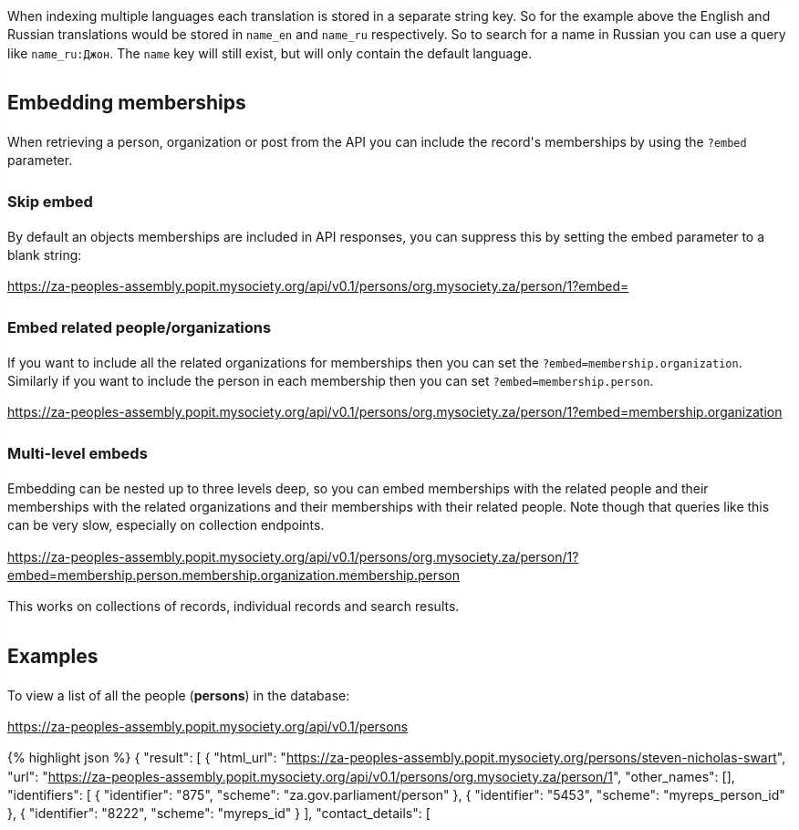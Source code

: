 When indexing multiple languages each translation is stored in a separate string key. So for the example above the English and Russian translations would be stored in `name_en` and `name_ru` respectively. So to search for a name in Russian you can use a query like `name_ru:Джон`. The `name` key will still exist, but will only contain the default language.

## Embedding memberships

When retrieving a person, organization or post from the API you can include the record's memberships by using the `?embed` parameter.

### Skip embed

By default an objects memberships are included in API responses, you can suppress this by setting the embed parameter to a blank string:

<https://za-peoples-assembly.popit.mysociety.org/api/v0.1/persons/org.mysociety.za/person/1?embed=>

### Embed related people/organizations

If you want to include all the related organizations for memberships then you can set the `?embed=membership.organization`. Similarly if you want to include the person in each membership then you can set `?embed=membership.person`.

<https://za-peoples-assembly.popit.mysociety.org/api/v0.1/persons/org.mysociety.za/person/1?embed=membership.organization>

### Multi-level embeds

Embedding can be nested up to three levels deep, so you can embed memberships with the related people and their memberships with the related organizations and their memberships with their related people. Note though that queries like this can be very slow, especially on collection endpoints.

<https://za-peoples-assembly.popit.mysociety.org/api/v0.1/persons/org.mysociety.za/person/1?embed=membership.person.membership.organization.membership.person>

This works on collections of records, individual records and search results.

## Examples

To view a list of all the people (**persons**) in the database:

<https://za-peoples-assembly.popit.mysociety.org/api/v0.1/persons>

{% highlight json %}
{
  "result": [
    {
      "html_url": "https://za-peoples-assembly.popit.mysociety.org/persons/steven-nicholas-swart",
      "url": "https://za-peoples-assembly.popit.mysociety.org/api/v0.1/persons/org.mysociety.za/person/1",
      "other_names": [],
      "identifiers": [
        {
          "identifier": "875",
          "scheme": "za.gov.parliament/person"
        },
        {
          "identifier": "5453",
          "scheme": "myreps_person_id"
        },
        {
          "identifier": "8222",
          "scheme": "myreps_id"
        }
      ],
      "contact_details": [